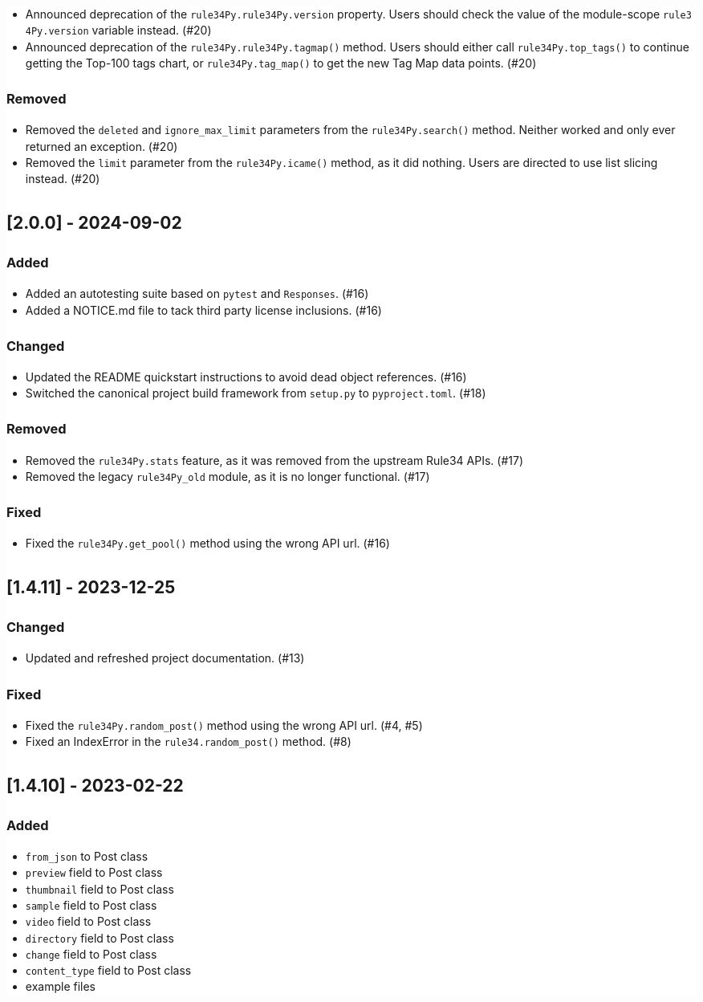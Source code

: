 - Announced deprecation of the `rule34Py.rule34Py.version` property. Users should check the value of the module-scope `rule34Py.version` variable instead.  (#20)
- Announced deprecation of the `rule34Py.rule34Py.tagmap()` method. Users should either call `rule34Py.top_tags()` to continue getting the Top-100 tags chart, or `rule34Py.tag_map()` to get the new Tag Map data points.  (#20)

### Removed

- Removed the `deleted` and `ignore_max_limit` parameters from the `rule34Py.search()` method. Neither worked and only ever returned an exception. (#20)
- Removed the `limit` parameter from the `rule34Py.icame()` method, as it did nothing. Users are directed to use list slicing instead. (#20)



## [2.0.0] - 2024-09-02

### Added

-  Added an autotesting suite based on `pytest` and `Responses`. (#16)
-  Added a NOTICE.md file to tack third party license inclusions. (#16)

### Changed

- Updated the README quickstart instructions to avoid dead object references. (#16)
- Switched the canonical project build framework from `setup.py` to `pyproject.toml`. (#18)

### Removed

- Removed the `rule34Py.stats` feature, as it was removed from the upstream Rule34 APIs. (#17)
- Removed the legacy `rule34Py_old` module, as it is no longer functional. (#17)

### Fixed

- Fixed the `rule34Py.get_pool()` method using the wrong API url. (#16)


## [1.4.11] - 2023-12-25

### Changed

- Updated and refreshed project documentation. (#13)

### Fixed

- Fixed the `rule34Py.random_post()` method using the wrong API url. (#4, #5)
- Fixed an IndexError in the `rule34.random_post()` method. (#8)


## [1.4.10] - 2023-02-22
### Added
- `from_json` to Post class
- `preview` field to Post class
- `thumbnail` field to Post class
- `sample` field to Post class
- `video` field to Post class
- `directory` field to Post class
- `change` field to Post class
- `content_type` field to Post class
- example files
